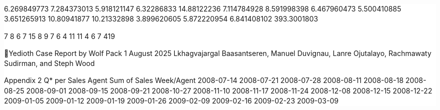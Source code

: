 6.269849773
7.284373013
5.918121147
6.32286833
14.88122236
7.114784928
8.591998398
6.467960473
5.500410885
3.651265913
10.80941877
10.21332898
3.899620605
5.872220954
6.841408102
393.3001803

7
8
6
7
15
8
9
7
6
4
11
11
4
6
7
419

Yedioth Case Report by Wolf Pack
1 August 2025
Lkhagvajargal Baasantseren, Manuel Duvignau, Lanre Ojutalayo, Rachmawaty Sudirman, and Steph Wood

Appendix 2 Q* per Sales Agent
Sum of Sales
Week/Agent
2008-07-14
2008-07-21
2008-07-28
2008-08-11
2008-08-18
2008-08-25
2008-09-01
2008-09-15
2008-09-21
2008-10-27
2008-11-10
2008-11-17
2008-11-24
2008-12-08
2008-12-15
2008-12-22
2009-01-05
2009-01-12
2009-01-19
2009-01-26
2009-02-09
2009-02-16
2009-02-23
2009-03-09